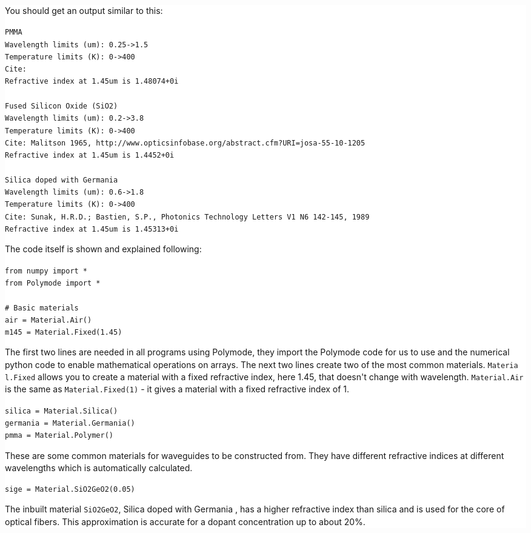 You should get an output similar to this:

```
PMMA
Wavelength limits (um): 0.25->1.5
Temperature limits (K): 0->400
Cite: 
Refractive index at 1.45um is 1.48074+0i

Fused Silicon Oxide (SiO2)
Wavelength limits (um): 0.2->3.8
Temperature limits (K): 0->400
Cite: Malitson 1965, http://www.opticsinfobase.org/abstract.cfm?URI=josa-55-10-1205
Refractive index at 1.45um is 1.4452+0i

Silica doped with Germania
Wavelength limits (um): 0.6->1.8
Temperature limits (K): 0->400
Cite: Sunak, H.R.D.; Bastien, S.P., Photonics Technology Letters V1 N6 142-145, 1989
Refractive index at 1.45um is 1.45313+0i
```

The code itself is shown and explained following:

```
from numpy import *
from Polymode import *

# Basic materials 
air = Material.Air() 
m145 = Material.Fixed(1.45) 
```

The first two lines are needed in all programs using Polymode, they import the Polymode code for us to use and the numerical python code to enable mathematical operations on arrays.
The next two lines create two of the most common materials. `Material.Fixed` allows you to create a material
with a fixed refractive index, here 1.45, that doesn't change with wavelength.
`Material.Air` is the same as  `Material.Fixed(1)` - it gives a material with a fixed refractive index of 1.

```
silica = Material.Silica() 
germania = Material.Germania() 
pmma = Material.Polymer() 
```

These are some common materials for waveguides to be constructed from.
They have different refractive indices at different wavelengths which is automatically calculated.

```
sige = Material.SiO2GeO2(0.05) 
```

The inbuilt material `SiO2GeO2`, Silica doped with Germania , has a higher refractive index than silica and is used for the core of optical fibers. This approximation is accurate for a dopant concentration up to about 20%.

